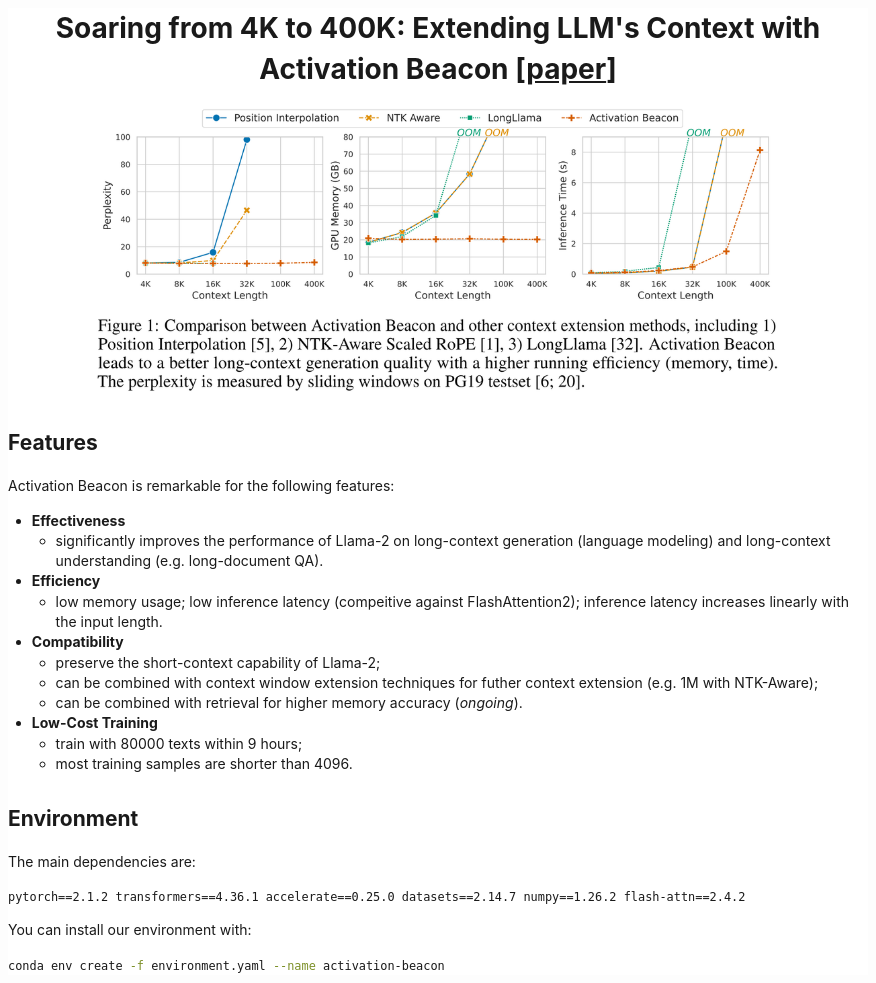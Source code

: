 <div align="center">
<h1>Soaring from 4K to 400K: Extending LLM's Context with Activation Beacon [<a href="https://arxiv.org/abs/2401.03462">paper</a>]</h1>
<img src="imgs/impress.png" width="80%" class="center">
</div>

## Features

Activation Beacon is remarkable for the following features:
- **Effectiveness**
  - significantly improves the performance of Llama-2 on long-context generation (language modeling) and long-context understanding (e.g. long-document QA).
- **Efficiency**
  - low memory usage; low inference latency (compeitive against FlashAttention2); inference latency increases linearly with the input length.
- **Compatibility**
  - preserve the short-context capability of Llama-2;
  - can be combined with context window extension techniques for futher context extension (e.g. 1M with NTK-Aware); 
  - can be combined with retrieval for higher memory accuracy (*ongoing*).
- **Low-Cost Training**
  - train with 80000 texts within 9 hours;
  - most training samples are shorter than 4096.


## Environment
The main dependencies are:
```
pytorch==2.1.2 transformers==4.36.1 accelerate==0.25.0 datasets==2.14.7 numpy==1.26.2 flash-attn==2.4.2
```
You can install our environment with:
```bash
conda env create -f environment.yaml --name activation-beacon
```
